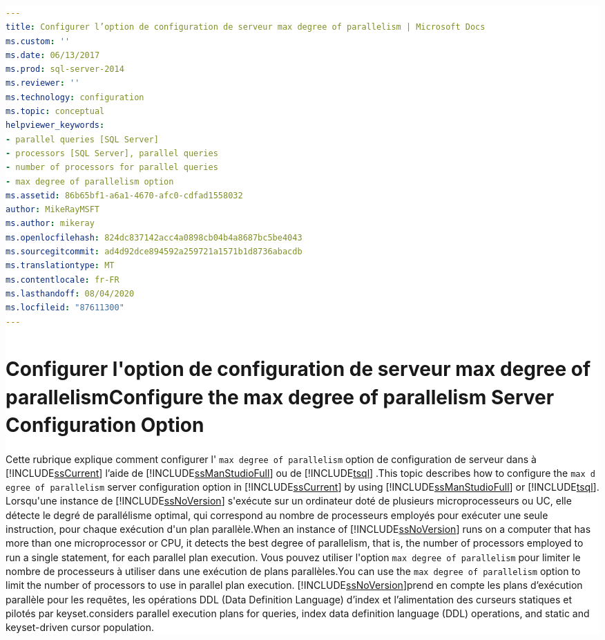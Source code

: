 ```yaml
---
title: Configurer l’option de configuration de serveur max degree of parallelism | Microsoft Docs
ms.custom: ''
ms.date: 06/13/2017
ms.prod: sql-server-2014
ms.reviewer: ''
ms.technology: configuration
ms.topic: conceptual
helpviewer_keywords:
- parallel queries [SQL Server]
- processors [SQL Server], parallel queries
- number of processors for parallel queries
- max degree of parallelism option
ms.assetid: 86b65bf1-a6a1-4670-afc0-cdfad1558032
author: MikeRayMSFT
ms.author: mikeray
ms.openlocfilehash: 824dc837142acc4a0898cb04b4a8687bc5be4043
ms.sourcegitcommit: ad4d92dce894592a259721a1571b1d8736abacdb
ms.translationtype: MT
ms.contentlocale: fr-FR
ms.lasthandoff: 08/04/2020
ms.locfileid: "87611300"
---
```

# <a name="configure-the-max-degree-of-parallelism-server-configuration-option"></a><span data-ttu-id="a00ea-102">Configurer l'option de configuration de serveur max degree of parallelism</span><span class="sxs-lookup"><span data-stu-id="a00ea-102">Configure the max degree of parallelism Server Configuration Option</span></span>
  <span data-ttu-id="a00ea-103">Cette rubrique explique comment configurer l' `max degree of parallelism` option de configuration de serveur dans à [!INCLUDE[ssCurrent](../../includes/sscurrent-md.md)] l’aide de [!INCLUDE[ssManStudioFull](../../includes/ssmanstudiofull-md.md)] ou de [!INCLUDE[tsql](../../includes/tsql-md.md)] .</span><span class="sxs-lookup"><span data-stu-id="a00ea-103">This topic describes how to configure the `max degree of parallelism` server configuration option in [!INCLUDE[ssCurrent](../../includes/sscurrent-md.md)] by using [!INCLUDE[ssManStudioFull](../../includes/ssmanstudiofull-md.md)] or [!INCLUDE[tsql](../../includes/tsql-md.md)].</span></span> <span data-ttu-id="a00ea-104">Lorsqu'une instance de [!INCLUDE[ssNoVersion](../../includes/ssnoversion-md.md)] s'exécute sur un ordinateur doté de plusieurs microprocesseurs ou UC, elle détecte le degré de parallélisme optimal, qui correspond au nombre de processeurs employés pour exécuter une seule instruction, pour chaque exécution d'un plan parallèle.</span><span class="sxs-lookup"><span data-stu-id="a00ea-104">When an instance of [!INCLUDE[ssNoVersion](../../includes/ssnoversion-md.md)] runs on a computer that has more than one microprocessor or CPU, it detects the best degree of parallelism, that is, the number of processors employed to run a single statement, for each parallel plan execution.</span></span> <span data-ttu-id="a00ea-105">Vous pouvez utiliser l'option `max degree of parallelism` pour limiter le nombre de processeurs à utiliser dans une exécution de plans parallèles.</span><span class="sxs-lookup"><span data-stu-id="a00ea-105">You can use the `max degree of parallelism` option to limit the number of processors to use in parallel plan execution.</span></span> [!INCLUDE[ssNoVersion](../../includes/ssnoversion-md.md)]<span data-ttu-id="a00ea-106">prend en compte les plans d’exécution parallèle pour les requêtes, les opérations DDL (Data Definition Language) d’index et l’alimentation des curseurs statiques et pilotés par keyset.</span><span class="sxs-lookup"><span data-stu-id="a00ea-106">considers parallel execution plans for queries, index data definition language (DDL) operations, and static and keyset-driven cursor population.</span></span>  
  